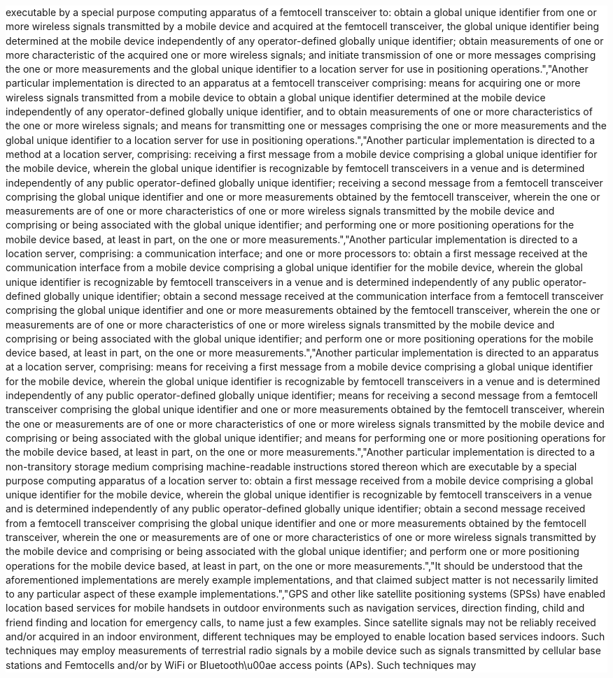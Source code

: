 executable by a special purpose computing apparatus of a femtocell transceiver to: obtain a global unique identifier from one or more wireless signals transmitted by a mobile device and acquired at the femtocell transceiver, the global unique identifier being determined at the mobile device independently of any operator-defined globally unique identifier; obtain measurements of one or more characteristic of the acquired one or more wireless signals; and initiate transmission of one or more messages comprising the one or more measurements and the global unique identifier to a location server for use in positioning operations.","Another particular implementation is directed to an apparatus at a femtocell transceiver comprising: means for acquiring one or more wireless signals transmitted from a mobile device to obtain a global unique identifier determined at the mobile device independently of any operator-defined globally unique identifier, and to obtain measurements of one or more characteristics of the one or more wireless signals; and means for transmitting one or messages comprising the one or more measurements and the global unique identifier to a location server for use in positioning operations.","Another particular implementation is directed to a method at a location server, comprising: receiving a first message from a mobile device comprising a global unique identifier for the mobile device, wherein the global unique identifier is recognizable by femtocell transceivers in a venue and is determined independently of any public operator-defined globally unique identifier; receiving a second message from a femtocell transceiver comprising the global unique identifier and one or more measurements obtained by the femtocell transceiver, wherein the one or measurements are of one or more characteristics of one or more wireless signals transmitted by the mobile device and comprising or being associated with the global unique identifier; and performing one or more positioning operations for the mobile device based, at least in part, on the one or more measurements.","Another particular implementation is directed to a location server, comprising: a communication interface; and one or more processors to: obtain a first message received at the communication interface from a mobile device comprising a global unique identifier for the mobile device, wherein the global unique identifier is recognizable by femtocell transceivers in a venue and is determined independently of any public operator-defined globally unique identifier; obtain a second message received at the communication interface from a femtocell transceiver comprising the global unique identifier and one or more measurements obtained by the femtocell transceiver, wherein the one or measurements are of one or more characteristics of one or more wireless signals transmitted by the mobile device and comprising or being associated with the global unique identifier; and perform one or more positioning operations for the mobile device based, at least in part, on the one or more measurements.","Another particular implementation is directed to an apparatus at a location server, comprising: means for receiving a first message from a mobile device comprising a global unique identifier for the mobile device, wherein the global unique identifier is recognizable by femtocell transceivers in a venue and is determined independently of any public operator-defined globally unique identifier; means for receiving a second message from a femtocell transceiver comprising the global unique identifier and one or more measurements obtained by the femtocell transceiver, wherein the one or measurements are of one or more characteristics of one or more wireless signals transmitted by the mobile device and comprising or being associated with the global unique identifier; and means for performing one or more positioning operations for the mobile device based, at least in part, on the one or more measurements.","Another particular implementation is directed to a non-transitory storage medium comprising machine-readable instructions stored thereon which are executable by a special purpose computing apparatus of a location server to: obtain a first message received from a mobile device comprising a global unique identifier for the mobile device, wherein the global unique identifier is recognizable by femtocell transceivers in a venue and is determined independently of any public operator-defined globally unique identifier; obtain a second message received from a femtocell transceiver comprising the global unique identifier and one or more measurements obtained by the femtocell transceiver, wherein the one or measurements are of one or more characteristics of one or more wireless signals transmitted by the mobile device and comprising or being associated with the global unique identifier; and perform one or more positioning operations for the mobile device based, at least in part, on the one or more measurements.","It should be understood that the aforementioned implementations are merely example implementations, and that claimed subject matter is not necessarily limited to any particular aspect of these example implementations.","GPS and other like satellite positioning systems (SPSs) have enabled location based services for mobile handsets in outdoor environments such as navigation services, direction finding, child and friend finding and location for emergency calls, to name just a few examples. Since satellite signals may not be reliably received and\/or acquired in an indoor environment, different techniques may be employed to enable location based services indoors. Such techniques may employ measurements of terrestrial radio signals by a mobile device such as signals transmitted by cellular base stations and Femtocells and\/or by WiFi or Bluetooth\u00ae access points (APs). Such techniques may